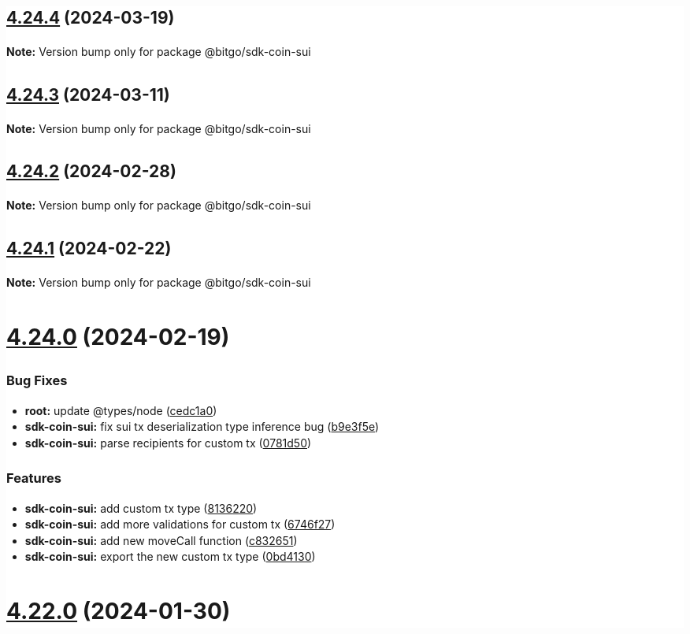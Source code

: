 ## [4.24.4](https://github.com/BitGo/BitGoJS/compare/@bitgo/sdk-coin-sui@4.24.3...@bitgo/sdk-coin-sui@4.24.4) (2024-03-19)

**Note:** Version bump only for package @bitgo/sdk-coin-sui

## [4.24.3](https://github.com/BitGo/BitGoJS/compare/@bitgo/sdk-coin-sui@4.24.2...@bitgo/sdk-coin-sui@4.24.3) (2024-03-11)

**Note:** Version bump only for package @bitgo/sdk-coin-sui

## [4.24.2](https://github.com/BitGo/BitGoJS/compare/@bitgo/sdk-coin-sui@4.24.1...@bitgo/sdk-coin-sui@4.24.2) (2024-02-28)

**Note:** Version bump only for package @bitgo/sdk-coin-sui

## [4.24.1](https://github.com/BitGo/BitGoJS/compare/@bitgo/sdk-coin-sui@4.24.0...@bitgo/sdk-coin-sui@4.24.1) (2024-02-22)

**Note:** Version bump only for package @bitgo/sdk-coin-sui

# [4.24.0](https://github.com/BitGo/BitGoJS/compare/@bitgo/sdk-coin-sui@4.2.0...@bitgo/sdk-coin-sui@4.24.0) (2024-02-19)

### Bug Fixes

- **root:** update @types/node ([cedc1a0](https://github.com/BitGo/BitGoJS/commit/cedc1a0035e79bb42fda57bf6ac29d606242f50b))
- **sdk-coin-sui:** fix sui tx deserialization type inference bug ([b9e3f5e](https://github.com/BitGo/BitGoJS/commit/b9e3f5e19fa9cfa6f905d9c2af59aa2158af2d49))
- **sdk-coin-sui:** parse recipients for custom tx ([0781d50](https://github.com/BitGo/BitGoJS/commit/0781d5090ce4c25a4f7fa9e47bcf858b35990140))

### Features

- **sdk-coin-sui:** add custom tx type ([8136220](https://github.com/BitGo/BitGoJS/commit/81362200468f8a2d25b97186f56de5d5729fa0cf))
- **sdk-coin-sui:** add more validations for custom tx ([6746f27](https://github.com/BitGo/BitGoJS/commit/6746f27cbc87a58c034c0a1b4b5fc67d34a3b394))
- **sdk-coin-sui:** add new moveCall function ([c832651](https://github.com/BitGo/BitGoJS/commit/c8326510e8a1a039786408c832311e0faa8ddb0c))
- **sdk-coin-sui:** export the new custom tx type ([0bd4130](https://github.com/BitGo/BitGoJS/commit/0bd4130afea919174cc29ac0575806096642e0cf))

# [4.22.0](https://github.com/BitGo/BitGoJS/compare/@bitgo/sdk-coin-sui@4.2.0...@bitgo/sdk-coin-sui@4.22.0) (2024-01-30)
